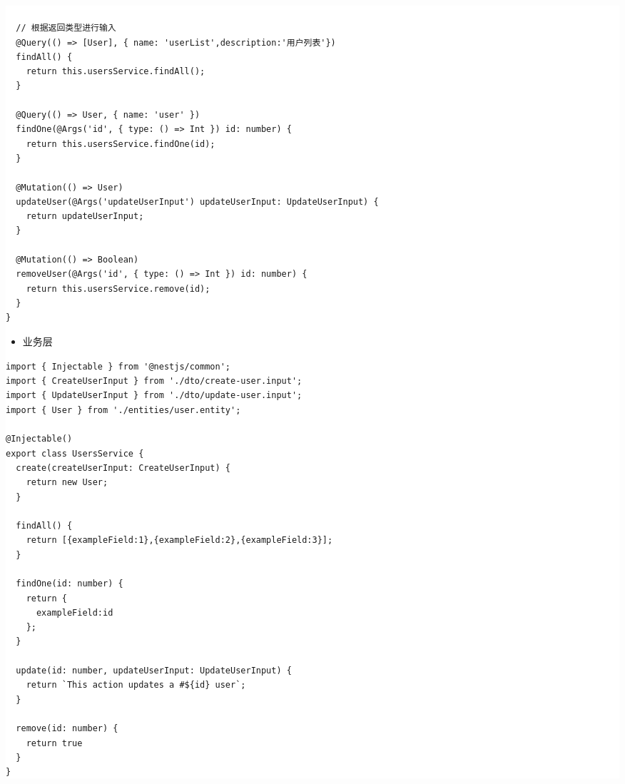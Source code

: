 ```

  // 根据返回类型进行输入
  @Query(() => [User], { name: 'userList',description:'用户列表'})
  findAll() {
    return this.usersService.findAll();
  }

  @Query(() => User, { name: 'user' })
  findOne(@Args('id', { type: () => Int }) id: number) {
    return this.usersService.findOne(id);
  }

  @Mutation(() => User)
  updateUser(@Args('updateUserInput') updateUserInput: UpdateUserInput) {
    return updateUserInput;
  }

  @Mutation(() => Boolean)
  removeUser(@Args('id', { type: () => Int }) id: number) {
    return this.usersService.remove(id);
  }
}
```

*   业务层

```
import { Injectable } from '@nestjs/common';
import { CreateUserInput } from './dto/create-user.input';
import { UpdateUserInput } from './dto/update-user.input';
import { User } from './entities/user.entity';

@Injectable()
export class UsersService {
  create(createUserInput: CreateUserInput) {
    return new User;
  }

  findAll() {
    return [{exampleField:1},{exampleField:2},{exampleField:3}];
  }

  findOne(id: number) {
    return {
      exampleField:id
    };
  }

  update(id: number, updateUserInput: UpdateUserInput) {
    return `This action updates a #${id} user`;
  }

  remove(id: number) {
    return true
  }
}
```
